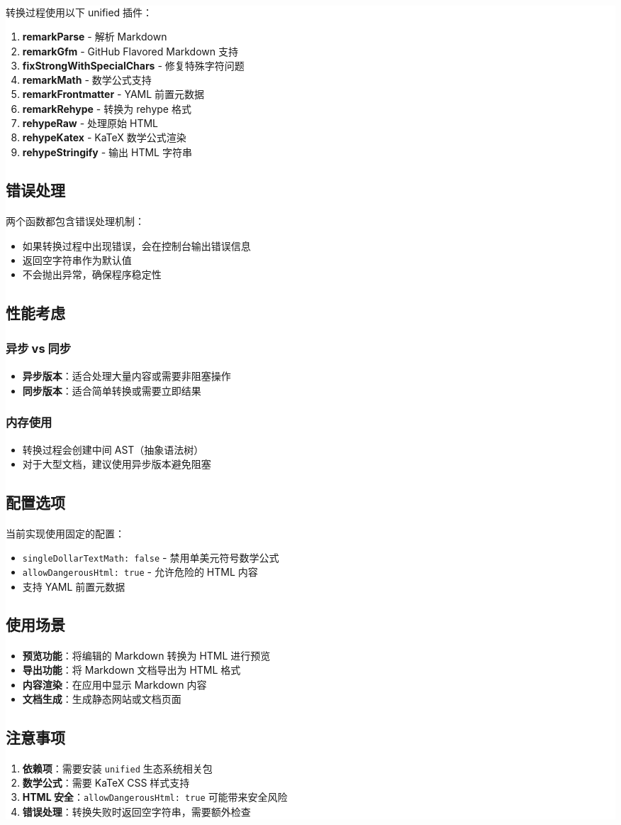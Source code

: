 转换过程使用以下 unified 插件：

1. **remarkParse** - 解析 Markdown
2. **remarkGfm** - GitHub Flavored Markdown 支持
3. **fixStrongWithSpecialChars** - 修复特殊字符问题
4. **remarkMath** - 数学公式支持
5. **remarkFrontmatter** - YAML 前置元数据
6. **remarkRehype** - 转换为 rehype 格式
7. **rehypeRaw** - 处理原始 HTML
8. **rehypeKatex** - KaTeX 数学公式渲染
9. **rehypeStringify** - 输出 HTML 字符串

## 错误处理

两个函数都包含错误处理机制：

- 如果转换过程中出现错误，会在控制台输出错误信息
- 返回空字符串作为默认值
- 不会抛出异常，确保程序稳定性

## 性能考虑

### 异步 vs 同步

- **异步版本**：适合处理大量内容或需要非阻塞操作
- **同步版本**：适合简单转换或需要立即结果

### 内存使用

- 转换过程会创建中间 AST（抽象语法树）
- 对于大型文档，建议使用异步版本避免阻塞

## 配置选项

当前实现使用固定的配置：

- `singleDollarTextMath: false` - 禁用单美元符号数学公式
- `allowDangerousHtml: true` - 允许危险的 HTML 内容
- 支持 YAML 前置元数据

## 使用场景

- **预览功能**：将编辑的 Markdown 转换为 HTML 进行预览
- **导出功能**：将 Markdown 文档导出为 HTML 格式
- **内容渲染**：在应用中显示 Markdown 内容
- **文档生成**：生成静态网站或文档页面

## 注意事项

1. **依赖项**：需要安装 `unified` 生态系统相关包
2. **数学公式**：需要 KaTeX CSS 样式支持
3. **HTML 安全**：`allowDangerousHtml: true` 可能带来安全风险
4. **错误处理**：转换失败时返回空字符串，需要额外检查
